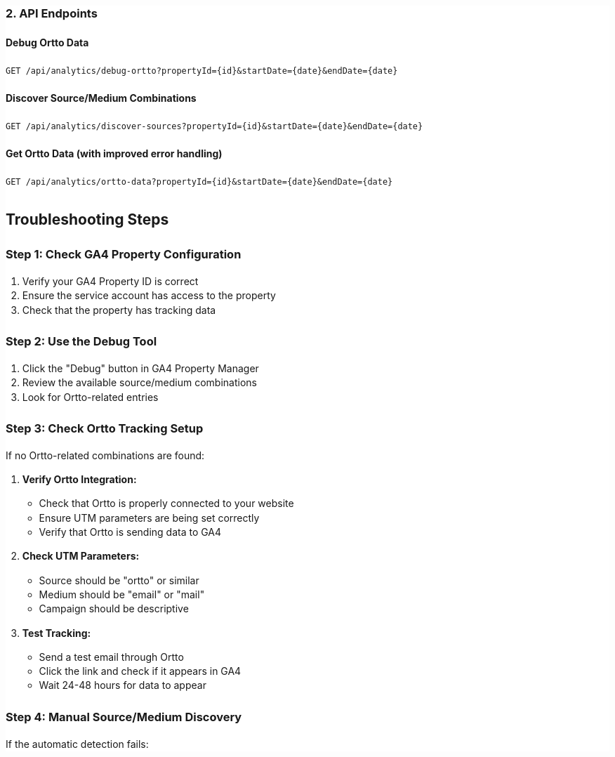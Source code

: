 ### 2. API Endpoints

#### Debug Ortto Data
```
GET /api/analytics/debug-ortto?propertyId={id}&startDate={date}&endDate={date}
```

#### Discover Source/Medium Combinations
```
GET /api/analytics/discover-sources?propertyId={id}&startDate={date}&endDate={date}
```

#### Get Ortto Data (with improved error handling)
```
GET /api/analytics/ortto-data?propertyId={id}&startDate={date}&endDate={date}
```

## Troubleshooting Steps

### Step 1: Check GA4 Property Configuration

1. Verify your GA4 Property ID is correct
2. Ensure the service account has access to the property
3. Check that the property has tracking data

### Step 2: Use the Debug Tool

1. Click the "Debug" button in GA4 Property Manager
2. Review the available source/medium combinations
3. Look for Ortto-related entries

### Step 3: Check Ortto Tracking Setup

If no Ortto-related combinations are found:

1. **Verify Ortto Integration:**
   - Check that Ortto is properly connected to your website
   - Ensure UTM parameters are being set correctly
   - Verify that Ortto is sending data to GA4

2. **Check UTM Parameters:**
   - Source should be "ortto" or similar
   - Medium should be "email" or "mail"
   - Campaign should be descriptive

3. **Test Tracking:**
   - Send a test email through Ortto
   - Click the link and check if it appears in GA4
   - Wait 24-48 hours for data to appear

### Step 4: Manual Source/Medium Discovery

If the automatic detection fails:
